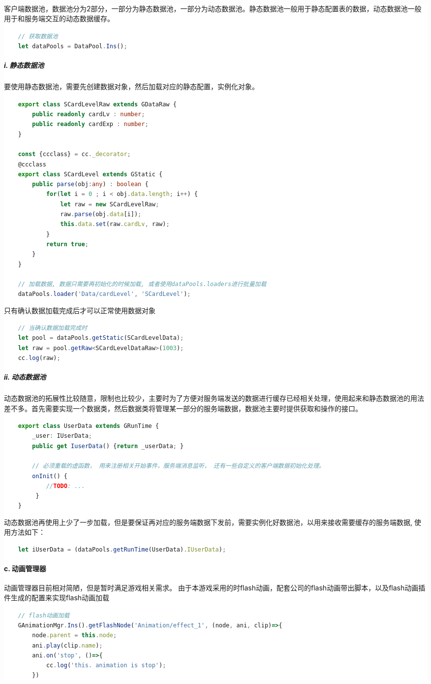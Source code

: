 客户端数据池，数据池分为2部分，一部分为静态数据池，一部分为动态数据池。静态数据池一般用于静态配置表的数据，动态数据池一般用于和服务端交互的动态数据缓存。
``` Typescript
    // 获取数据池
    let dataPools = DataPool.Ins();
```
##### i. 静态数据池
要使用静态数据池，需要先创建数据对象，然后加载对应的静态配置，实例化对象。
``` TypeScript
    export class SCardLevelRaw extends GDataRaw {
        public readonly cardLv : number;
        public readonly cardExp : number;
    }

    const {ccclass} = cc._decorator;
    @ccclass
    export class SCardLevel extends GStatic {
        public parse(obj:any) : boolean {
            for(let i = 0 ; i < obj.data.length; i++) {
                let raw = new SCardLevelRaw;
                raw.parse(obj.data[i]);
                this.data.set(raw.cardLv, raw);
            }
            return true;
        }
    }

    // 加载数据, 数据只需要再初始化的时候加载, 或者使用dataPools.loaders进行批量加载
    dataPools.loader('Data/cardLevel', 'SCardLevel');
```
只有确认数据加载完成后才可以正常使用数据对象
``` typeScript
    // 当确认数据加载完成时
    let pool = dataPools.getStatic(SCardLevelData);
    let raw = pool.getRaw<SCardLevelDataRaw>(1003);
    cc.log(raw);
```
##### ii. 动态数据池
动态数据池的拓展性比较随意，限制也比较少，主要时为了方便对服务端发送的数据进行缓存已经相关处理，使用起来和静态数据池的用法差不多。首先需要实现一个数据类，然后数据类将管理某一部分的服务端数据，数据池主要时提供获取和操作的接口。
``` typescript
    export class UserData extends GRunTime {
        _user: IUserData;
        public get IuserData() {return _userData; }

        // 必须重载的虚函数， 用来注册相关开始事件，服务端消息监听， 还有一些自定义的客户端数据初始化处理。
        onInit() { 
            //TODO: ...
         }
    }
```
动态数据池再使用上少了一步加载，但是要保证再对应的服务端数据下发前，需要实例化好数据池，以用来接收需要缓存的服务端数据, 使用方法如下：
``` typescript
    let iUserData = (dataPools.getRunTime(UserData).IUserData);
```
#### c. 动画管理器
动画管理器目前相对简陋，但是暂时满足游戏相关需求。
由于本游戏采用的时flash动画，配套公司的flash动画带出脚本，以及flash动画插件生成的配置来实现flash动画加载
``` typescript
    // flash动画加载
    GAnimationMgr.Ins().getFlashNode('Animation/effect_1', (node, ani, clip)=>{
        node.parent = this.node;
        ani.play(clip.name);
        ani.on('stop', ()=>{
            cc.log('this. animation is stop');
        })
```